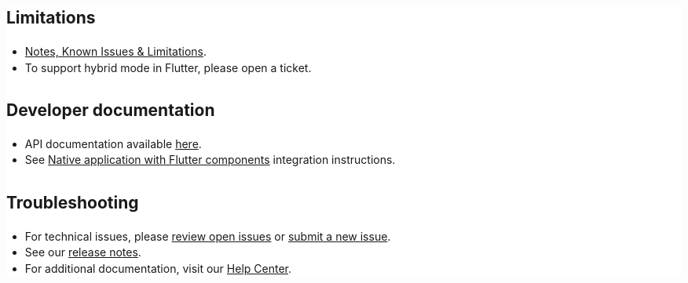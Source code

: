 ```dart
```

## Limitations
- [Notes, Known Issues & Limitations](/other/flutter-notes-known-issues-limitations.md).
- To support hybrid mode in Flutter, please open a ticket.

## Developer documentation

- API documentation available [here](/api-documentation/flutter-apis.md).
- See [Native application with Flutter components](/other/native-with-flutter-components.md) integration instructions.


## Troubleshooting

- For technical issues, please [review open issues](https://github.com/pendo-io/pendo-mobile-sdk/issues) or [submit a new issue](https://github.com/pendo-io/pendo-mobile-sdk/issues).
- See our [release notes](https://developers.pendo.io/category/mobile-sdk/).
- For additional documentation, visit our [Help Center](https://support.pendo.io/hc/en-us/categories/23324531103771-Mobile-implementation).

